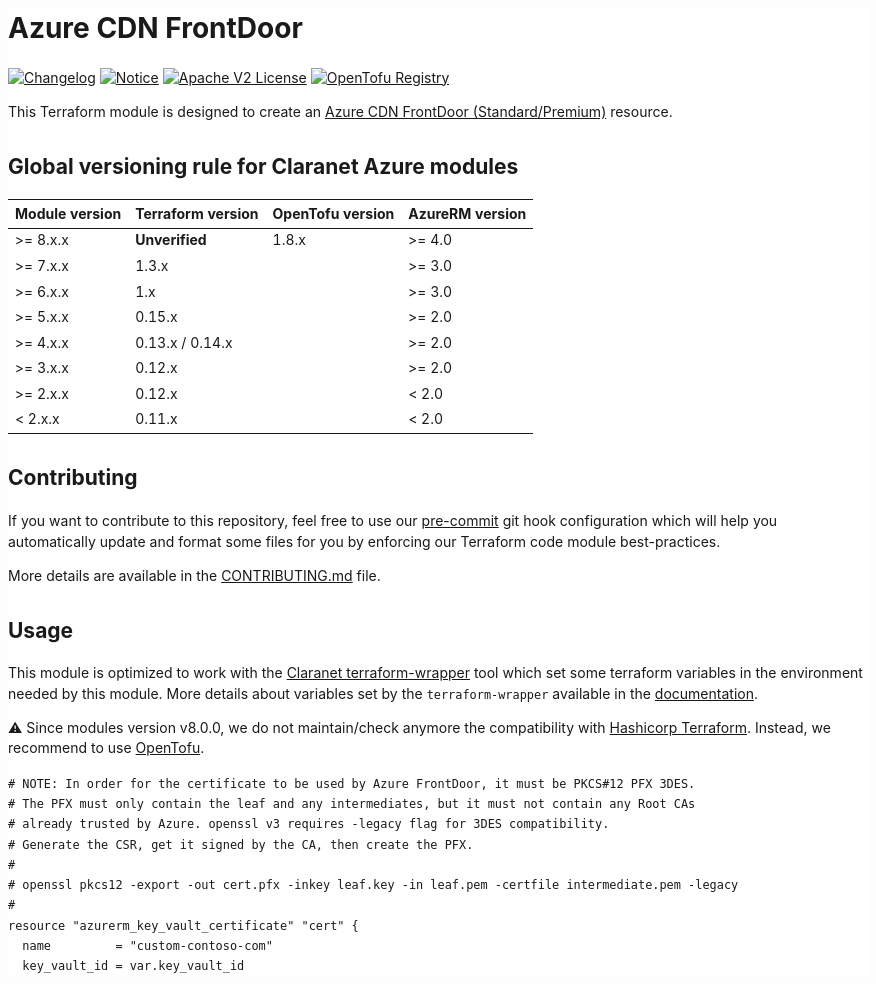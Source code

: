 # Azure CDN FrontDoor
[![Changelog](https://img.shields.io/badge/changelog-release-green.svg)](CHANGELOG.md) [![Notice](https://img.shields.io/badge/notice-copyright-blue.svg)](NOTICE) [![Apache V2 License](https://img.shields.io/badge/license-Apache%20V2-orange.svg)](LICENSE) [![OpenTofu Registry](https://img.shields.io/badge/opentofu-registry-yellow.svg)](https://search.opentofu.org/module/claranet/cdn-frontdoor/azurerm/)

This Terraform module is designed to create an [Azure CDN FrontDoor (Standard/Premium)](https://docs.microsoft.com/en-us/azure/frontdoor/standard-premium/tier-comparison) resource.


## Global versioning rule for Claranet Azure modules

| Module version | Terraform version | OpenTofu version | AzureRM version |
| -------------- | ----------------- | ---------------- | --------------- |
| >= 8.x.x       | **Unverified**    | 1.8.x            | >= 4.0          |
| >= 7.x.x       | 1.3.x             |                  | >= 3.0          |
| >= 6.x.x       | 1.x               |                  | >= 3.0          |
| >= 5.x.x       | 0.15.x            |                  | >= 2.0          |
| >= 4.x.x       | 0.13.x / 0.14.x   |                  | >= 2.0          |
| >= 3.x.x       | 0.12.x            |                  | >= 2.0          |
| >= 2.x.x       | 0.12.x            |                  | < 2.0           |
| <  2.x.x       | 0.11.x            |                  | < 2.0           |

## Contributing

If you want to contribute to this repository, feel free to use our [pre-commit](https://pre-commit.com/) git hook configuration
which will help you automatically update and format some files for you by enforcing our Terraform code module best-practices.

More details are available in the [CONTRIBUTING.md](./CONTRIBUTING.md#pull-request-process) file.

## Usage

This module is optimized to work with the [Claranet terraform-wrapper](https://github.com/claranet/terraform-wrapper) tool
which set some terraform variables in the environment needed by this module.
More details about variables set by the `terraform-wrapper` available in the [documentation](https://github.com/claranet/terraform-wrapper#environment).

⚠️ Since modules version v8.0.0, we do not maintain/check anymore the compatibility with
[Hashicorp Terraform](https://github.com/hashicorp/terraform/). Instead, we recommend to use [OpenTofu](https://github.com/opentofu/opentofu/).

```hcl
# NOTE: In order for the certificate to be used by Azure FrontDoor, it must be PKCS#12 PFX 3DES.
# The PFX must only contain the leaf and any intermediates, but it must not contain any Root CAs
# already trusted by Azure. openssl v3 requires -legacy flag for 3DES compatibility.
# Generate the CSR, get it signed by the CA, then create the PFX.
#
# openssl pkcs12 -export -out cert.pfx -inkey leaf.key -in leaf.pem -certfile intermediate.pem -legacy
#
resource "azurerm_key_vault_certificate" "cert" {
  name         = "custom-contoso-com"
  key_vault_id = var.key_vault_id

```
